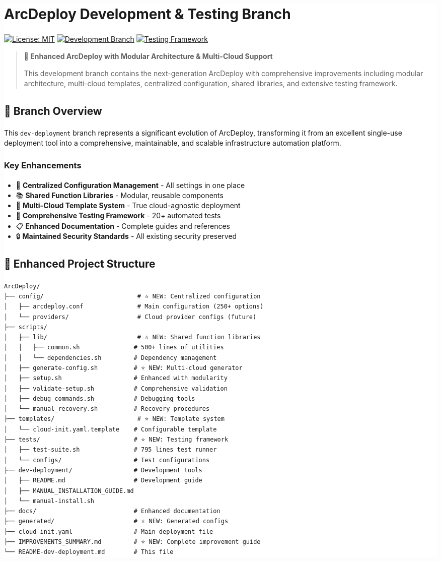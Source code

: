 # ArcDeploy Development & Testing Branch

[![License: MIT](https://img.shields.io/badge/License-MIT-yellow.svg)](https://opensource.org/licenses/MIT)
[![Development Branch](https://img.shields.io/badge/Branch-dev--deployment-orange.svg)](https://github.com/Pocklabs/ArcDeploy/tree/dev-deployment)
[![Testing Framework](https://img.shields.io/badge/Testing-Comprehensive-green.svg)](tests/)

> **🚀 Enhanced ArcDeploy with Modular Architecture & Multi-Cloud Support**
>
> This development branch contains the next-generation ArcDeploy with comprehensive improvements including modular architecture, multi-cloud templates, centralized configuration, shared libraries, and extensive testing framework.

## 🎯 Branch Overview

This `dev-deployment` branch represents a significant evolution of ArcDeploy, transforming it from an excellent single-use deployment tool into a comprehensive, maintainable, and scalable infrastructure automation platform.

### Key Enhancements

- 🔧 **Centralized Configuration Management** - All settings in one place
- 📚 **Shared Function Libraries** - Modular, reusable components
- 🎨 **Multi-Cloud Template System** - True cloud-agnostic deployment
- 🧪 **Comprehensive Testing Framework** - 20+ automated tests
- 📋 **Enhanced Documentation** - Complete guides and references
- 🔒 **Maintained Security Standards** - All existing security preserved

## 📁 Enhanced Project Structure

```
ArcDeploy/
├── config/                          # ⭐ NEW: Centralized configuration
│   ├── arcdeploy.conf               # Main configuration (250+ options)
│   └── providers/                   # Cloud provider configs (future)
├── scripts/
│   ├── lib/                         # ⭐ NEW: Shared function libraries
│   │   ├── common.sh               # 500+ lines of utilities
│   │   └── dependencies.sh         # Dependency management
│   ├── generate-config.sh          # ⭐ NEW: Multi-cloud generator
│   ├── setup.sh                    # Enhanced with modularity
│   ├── validate-setup.sh           # Comprehensive validation
│   ├── debug_commands.sh           # Debugging tools
│   └── manual_recovery.sh          # Recovery procedures
├── templates/                       # ⭐ NEW: Template system
│   └── cloud-init.yaml.template    # Configurable template
├── tests/                          # ⭐ NEW: Testing framework
│   ├── test-suite.sh               # 795 lines test runner
│   └── configs/                    # Test configurations
├── dev-deployment/                 # Development tools
│   ├── README.md                   # Development guide
│   ├── MANUAL_INSTALLATION_GUIDE.md
│   └── manual-install.sh
├── docs/                           # Enhanced documentation
├── generated/                      # ⭐ NEW: Generated configs
├── cloud-init.yaml                 # Main deployment file
├── IMPROVEMENTS_SUMMARY.md         # ⭐ NEW: Complete improvement guide
└── README-dev-deployment.md        # This file
```
